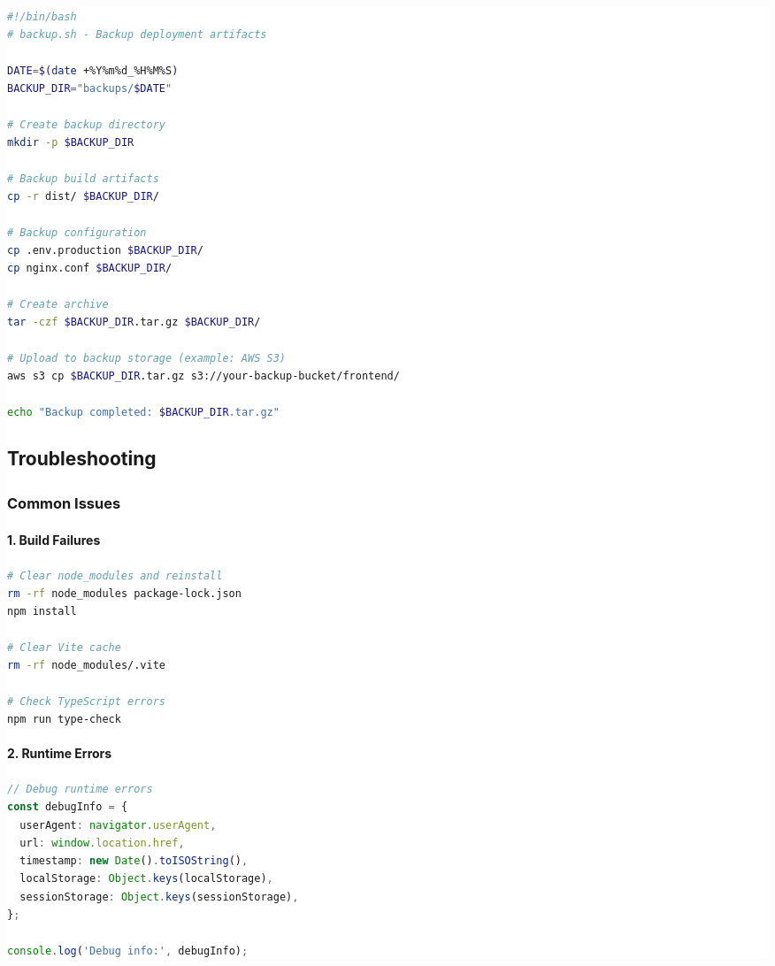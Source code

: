 ```bash
#!/bin/bash
# backup.sh - Backup deployment artifacts

DATE=$(date +%Y%m%d_%H%M%S)
BACKUP_DIR="backups/$DATE"

# Create backup directory
mkdir -p $BACKUP_DIR

# Backup build artifacts
cp -r dist/ $BACKUP_DIR/

# Backup configuration
cp .env.production $BACKUP_DIR/
cp nginx.conf $BACKUP_DIR/

# Create archive
tar -czf $BACKUP_DIR.tar.gz $BACKUP_DIR/

# Upload to backup storage (example: AWS S3)
aws s3 cp $BACKUP_DIR.tar.gz s3://your-backup-bucket/frontend/

echo "Backup completed: $BACKUP_DIR.tar.gz"
```

## Troubleshooting

### Common Issues

#### 1. Build Failures

```bash
# Clear node_modules and reinstall
rm -rf node_modules package-lock.json
npm install

# Clear Vite cache
rm -rf node_modules/.vite

# Check TypeScript errors
npm run type-check
```

#### 2. Runtime Errors

```typescript
// Debug runtime errors
const debugInfo = {
  userAgent: navigator.userAgent,
  url: window.location.href,
  timestamp: new Date().toISOString(),
  localStorage: Object.keys(localStorage),
  sessionStorage: Object.keys(sessionStorage),
};

console.log('Debug info:', debugInfo);
```
